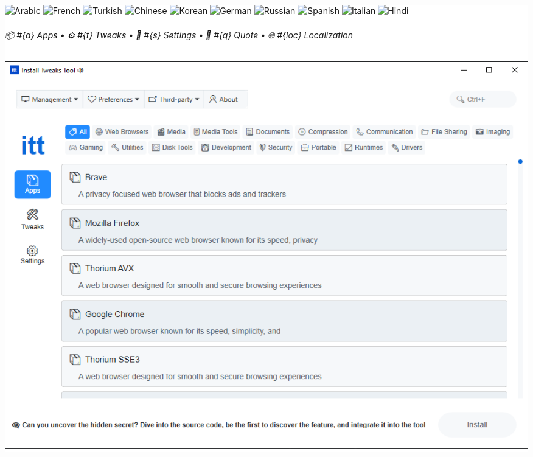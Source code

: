 
[![Arabic](https://flagcdn.com/w20/ps.png)](/locales/ar.csv)
[![French](https://flagcdn.com/w20/fr.png)](/locales/fr.csv)
[![Turkish](https://flagcdn.com/w20/tr.png)](/locales/tr.csv)
[![Chinese](https://flagcdn.com/w20/cn.png)](/locales/zh.csv)
[![Korean](https://flagcdn.com/w20/kr.png)](/locales/ko.csv)
[![German](https://flagcdn.com/w20/de.png)](/locales/de.csv)
[![Russian](https://flagcdn.com/w20/ru.png)](/locales/ru.csv)
[![Spanish](https://flagcdn.com/w20/es.png)](/locales/es.csv)
[![Italian](https://flagcdn.com/w20/it.png)](/locales/it.csv)
[![Hindi](https://flagcdn.com/w20/in.png)](/locales/hi.csv)

###### 📦 #{a} Apps • ⚙️ #{t} Tweaks • 🔧 #{s} Settings • 💬 #{q} Quote • 🌐 #{loc} Localization

</div>

<p align="center" dir="auto">

![ITT](https://raw.githubusercontent.com/emadadeldev/ittea/refs/heads/main/static/Images/themes.webp)
